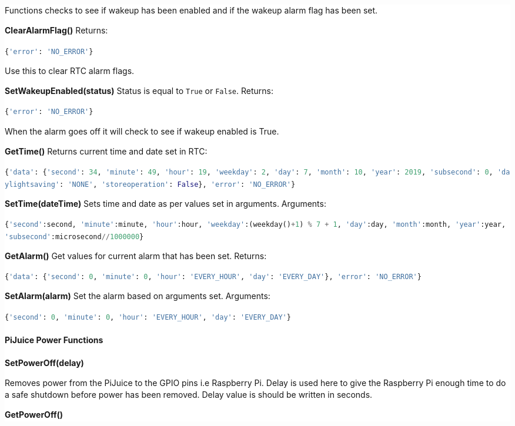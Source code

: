Functions checks to see if wakeup has been enabled and if the wakeup alarm flag has been set.

**ClearAlarmFlag()**
Returns:
```python
{'error': 'NO_ERROR'}
```

Use this to clear RTC alarm flags.

**SetWakeupEnabled(status)**
Status is equal to `True` or `False`.
Returns:
```python
{'error': 'NO_ERROR'}
```

When the alarm goes off it will check to see if wakeup enabled is True.

**GetTime()**
Returns current time and date set in RTC:
```python
{'data': {'second': 34, 'minute': 49, 'hour': 19, 'weekday': 2, 'day': 7, 'month': 10, 'year': 2019, 'subsecond': 0, 'daylightsaving': 'NONE', 'storeoperation': False}, 'error': 'NO_ERROR'}
```

**SetTime(dateTime)**
Sets time and date as per values set in arguments.
Arguments:
```python
{'second':second, 'minute':minute, 'hour':hour, 'weekday':(weekday()+1) % 7 + 1, 'day':day, 'month':month, 'year':year, 'subsecond':microsecond//1000000}
```

**GetAlarm()**
Get values for current alarm that has been set.
Returns:
```python
{'data': {'second': 0, 'minute': 0, 'hour': 'EVERY_HOUR', 'day': 'EVERY_DAY'}, 'error': 'NO_ERROR'}
```

**SetAlarm(alarm)**
Set the alarm based on arguments set.
Arguments:
```python
{'second': 0, 'minute': 0, 'hour': 'EVERY_HOUR', 'day': 'EVERY_DAY'}
```

#### PiJuice Power Functions

**SetPowerOff(delay)**

Removes power from the PiJuice to the GPIO pins i.e Raspberry Pi. Delay is used here to give the Raspberry Pi enough time to do a safe shutdown before power has been removed. Delay value is should be written in seconds.

**GetPowerOff()**

